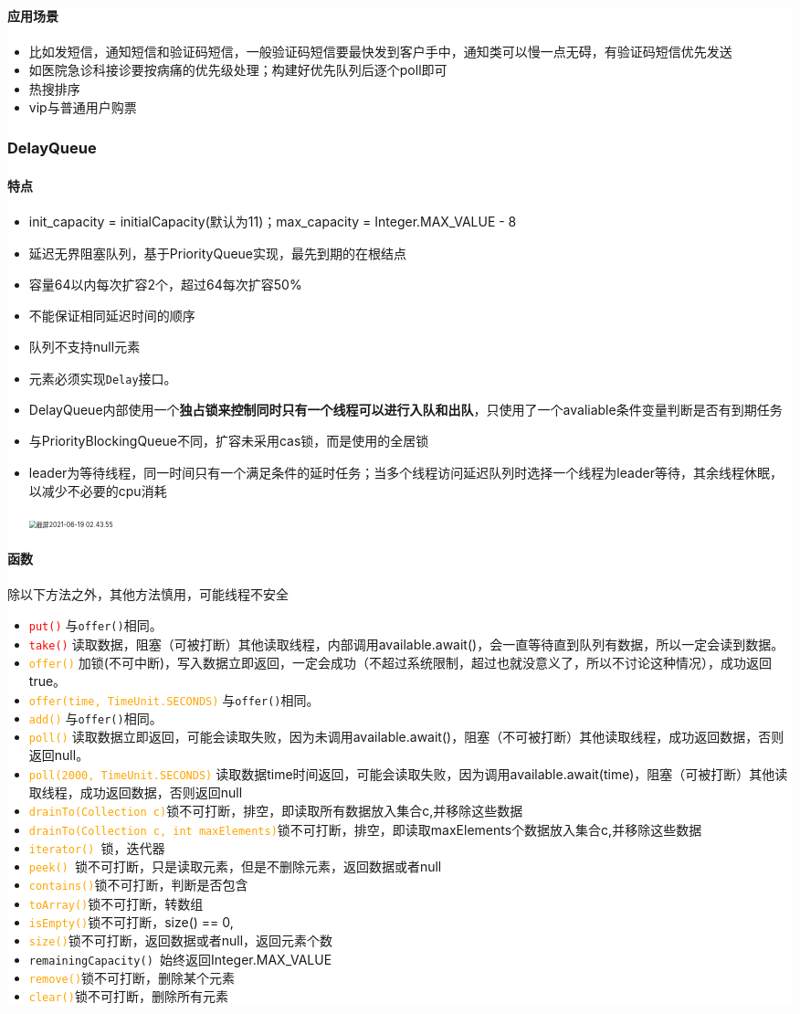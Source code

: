 #### 应用场景

- 比如发短信，通知短信和验证码短信，一般验证码短信要最快发到客户手中，通知类可以慢一点无碍，有验证码短信优先发送
- 如医院急诊科接诊要按病痛的优先级处理；构建好优先队列后逐个poll即可
- 热搜排序
- vip与普通用户购票

### DelayQueue

#### 特点

- init_capacity = initialCapacity(默认为11)；max_capacity = Integer.MAX_VALUE - 8

- 延迟无界阻塞队列，基于PriorityQueue实现，最先到期的在根结点

- 容量64以内每次扩容2个，超过64每次扩容50%

- 不能保证相同延迟时间的顺序

- 队列不支持null元素

- 元素必须实现`Delay`接口。

- DelayQueue内部使用一个**独占锁来控制同时只有一个线程可以进行入队和出队**，只使用了一个avaliable条件变量判断是否有到期任务

- 与PriorityBlockingQueue不同，扩容未采用cas锁，而是使用的全居锁

- leader为等待线程，同一时间只有一个满足条件的延时任务；当多个线程访问延迟队列时选择一个线程为leader等待，其余线程休眠，以减少不必要的cpu消耗

  <img src="https://i.loli.net/2021/06/19/XVPrt2aZ6uyOWqd.png" alt="截屏2021-06-19 02.43.55" style="zoom:50%;" />

#### 函数

除以下方法之外，其他方法慎用，可能线程不安全

- <font color=red>`put()`</font> 与`offer()`相同。
- <font color=red>`take()`</font> 读取数据，阻塞（可被打断）其他读取线程，内部调用available.await()，会一直等待直到队列有数据，所以一定会读到数据。
- <font color=orange>`offer()`</font>  加锁(不可中断)，写入数据立即返回，一定会成功（不超过系统限制，超过也就没意义了，所以不讨论这种情况），成功返回true。
- <font color=orange>`offer(time, TimeUnit.SECONDS)`</font> 与`offer()`相同。
- <font color=orange>`add()`</font> 与`offer()`相同。
- <font color=orange>`poll()`</font> 读取数据立即返回，可能会读取失败，因为未调用available.await()，阻塞（不可被打断）其他读取线程，成功返回数据，否则返回null。
- <font color=orange>`poll(2000, TimeUnit.SECONDS)`</font> 读取数据time时间返回，可能会读取失败，因为调用available.await(time)，阻塞（可被打断）其他读取线程，成功返回数据，否则返回null
- <font color=orange>`drainTo(Collection c)`</font>锁不可打断，排空，即读取所有数据放入集合c,并移除这些数据
- <font color=orange>`drainTo(Collection c, int maxElements)`</font>锁不可打断，排空，即读取maxElements个数据放入集合c,并移除这些数据
- <font color=orange>`iterator() `</font>锁，迭代器
- <font color=orange>`peek() `</font>锁不可打断，只是读取元素，但是不删除元素，返回数据或者null
- <font color=orange>`contains()`</font>锁不可打断，判断是否包含
- <font color=orange>`toArray()`</font>锁不可打断，转数组
- <font color=orange>`isEmpty()`</font>锁不可打断，size() == 0,
- <font color=orange>`size()`</font>锁不可打断，返回数据或者null，返回元素个数
- `remainingCapacity() `始终返回Integer.MAX_VALUE
- <font color=orange>`remove()`</font>锁不可打断，删除某个元素
- <font color=orange>`clear()`</font>锁不可打断，删除所有元素
